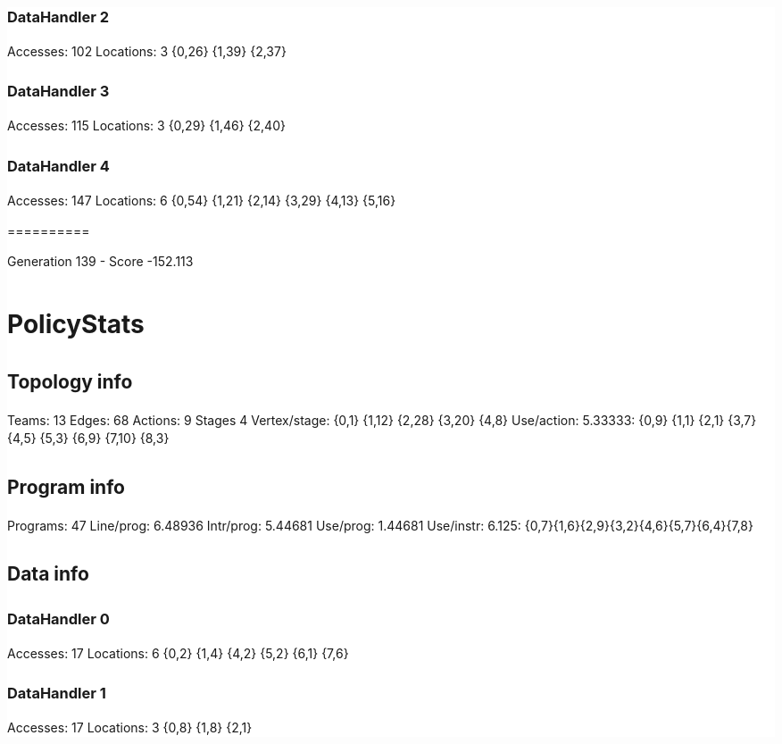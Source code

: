 ### DataHandler 2
Accesses:	102
Locations:	3
{0,26} {1,39} {2,37} 

### DataHandler 3
Accesses:	115
Locations:	3
{0,29} {1,46} {2,40} 

### DataHandler 4
Accesses:	147
Locations:	6
{0,54} {1,21} {2,14} {3,29} {4,13} {5,16} 


==========

Generation 139 - Score -152.113

# PolicyStats
## Topology info
Teams:		13
Edges:		68
Actions:	9
Stages		4
Vertex/stage:	{0,1} {1,12} {2,28} {3,20} {4,8} 
Use/action:	5.33333: {0,9} {1,1} {2,1} {3,7} {4,5} {5,3} {6,9} {7,10} {8,3} 

## Program info
Programs:	47
Line/prog:	6.48936
Intr/prog:	5.44681
Use/prog:	1.44681
Use/instr:	6.125: {0,7}{1,6}{2,9}{3,2}{4,6}{5,7}{6,4}{7,8}

## Data info

### DataHandler 0
Accesses:	17
Locations:	6
{0,2} {1,4} {4,2} {5,2} {6,1} {7,6} 

### DataHandler 1
Accesses:	17
Locations:	3
{0,8} {1,8} {2,1} 
